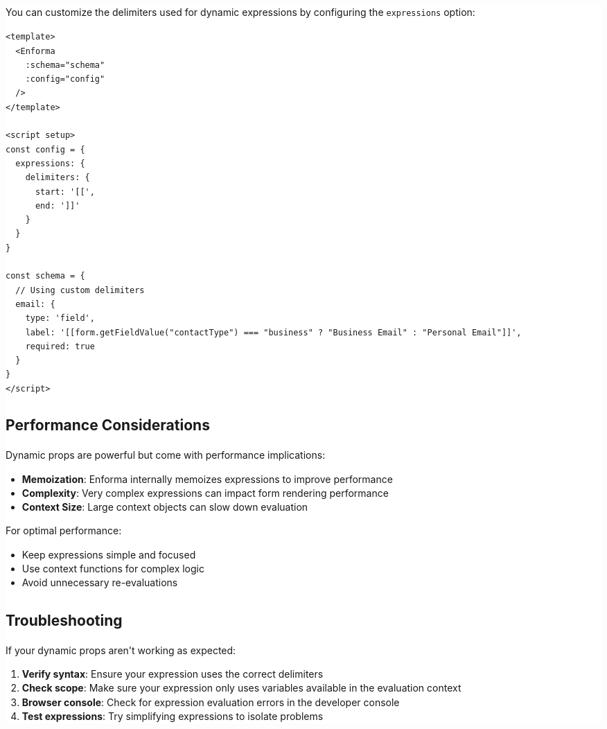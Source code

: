 You can customize the delimiters used for dynamic expressions by configuring the `expressions` option:

```vue
<template>
  <Enforma
    :schema="schema"
    :config="config"
  />
</template>

<script setup>
const config = {
  expressions: {
    delimiters: {
      start: '[[',
      end: ']]'
    }
  }
}

const schema = {
  // Using custom delimiters
  email: {
    type: 'field',
    label: '[[form.getFieldValue("contactType") === "business" ? "Business Email" : "Personal Email"]]',
    required: true
  }
}
</script>
```

## Performance Considerations

Dynamic props are powerful but come with performance implications:

- **Memoization**: Enforma internally memoizes expressions to improve performance
- **Complexity**: Very complex expressions can impact form rendering performance
- **Context Size**: Large context objects can slow down evaluation

For optimal performance:
- Keep expressions simple and focused
- Use context functions for complex logic
- Avoid unnecessary re-evaluations

## Troubleshooting

If your dynamic props aren't working as expected:

1. **Verify syntax**: Ensure your expression uses the correct delimiters
2. **Check scope**: Make sure your expression only uses variables available in the evaluation context
3. **Browser console**: Check for expression evaluation errors in the developer console
4. **Test expressions**: Try simplifying expressions to isolate problems
